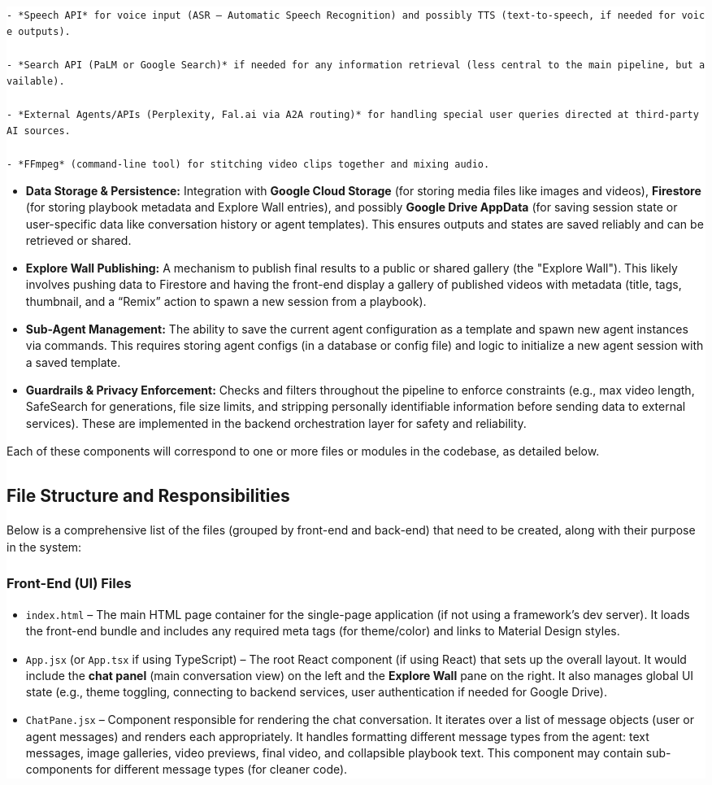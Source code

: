     - *Speech API* for voice input (ASR – Automatic Speech Recognition) and possibly TTS (text-to-speech, if needed for voice outputs).

    - *Search API (PaLM or Google Search)* if needed for any information retrieval (less central to the main pipeline, but available).

    - *External Agents/APIs (Perplexity, Fal.ai via A2A routing)* for handling special user queries directed at third-party AI sources.

    - *FFmpeg* (command-line tool) for stitching video clips together and mixing audio.

- **Data Storage & Persistence:** Integration with **Google Cloud Storage** (for storing media files like images and videos), **Firestore** (for storing playbook metadata and Explore Wall entries), and possibly **Google Drive AppData** (for saving session state or user-specific data like conversation history or agent templates). This ensures outputs and states are saved reliably and can be retrieved or shared.

- **Explore Wall Publishing:** A mechanism to publish final results to a public or shared gallery (the "Explore Wall"). This likely involves pushing data to Firestore and having the front-end display a gallery of published videos with metadata (title, tags, thumbnail, and a “Remix” action to spawn a new session from a playbook).

- **Sub-Agent Management:** The ability to save the current agent configuration as a template and spawn new agent instances via commands. This requires storing agent configs (in a database or config file) and logic to initialize a new agent session with a saved template.

- **Guardrails & Privacy Enforcement:** Checks and filters throughout the pipeline to enforce constraints (e.g., max video length, SafeSearch for generations, file size limits, and stripping personally identifiable information before sending data to external services). These are implemented in the backend orchestration layer for safety and reliability.

Each of these components will correspond to one or more files or modules in the codebase, as detailed below.

## File Structure and Responsibilities

Below is a comprehensive list of the files (grouped by front-end and back-end) that need to be created, along with their purpose in the system:

### Front-End (UI) Files

- `index.html` – The main HTML page container for the single-page application (if not using a framework’s dev server). It loads the front-end bundle and includes any required meta tags (for theme/color) and links to Material Design styles.

- `App.jsx` (or `App.tsx` if using TypeScript) – The root React component (if using React) that sets up the overall layout. It would include the **chat panel** (main conversation view) on the left and the **Explore Wall** pane on the right. It also manages global UI state (e.g., theme toggling, connecting to backend services, user authentication if needed for Google Drive).

- `ChatPane.jsx` – Component responsible for rendering the chat conversation. It iterates over a list of message objects (user or agent messages) and renders each appropriately. It handles formatting different message types from the agent: text messages, image galleries, video previews, final video, and collapsible playbook text. This component may contain sub-components for different message types (for cleaner code).
